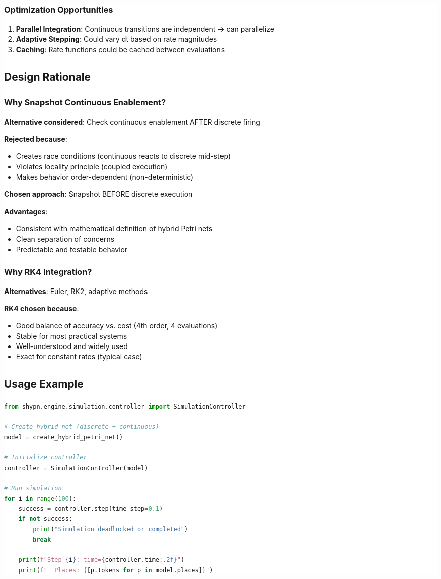 ### Optimization Opportunities

1. **Parallel Integration**: Continuous transitions are independent → can parallelize
2. **Adaptive Stepping**: Could vary dt based on rate magnitudes
3. **Caching**: Rate functions could be cached between evaluations

## Design Rationale

### Why Snapshot Continuous Enablement?

**Alternative considered**: Check continuous enablement AFTER discrete firing

**Rejected because**:
- Creates race conditions (continuous reacts to discrete mid-step)
- Violates locality principle (coupled execution)
- Makes behavior order-dependent (non-deterministic)

**Chosen approach**: Snapshot BEFORE discrete execution

**Advantages**:
- Consistent with mathematical definition of hybrid Petri nets
- Clean separation of concerns
- Predictable and testable behavior

### Why RK4 Integration?

**Alternatives**: Euler, RK2, adaptive methods

**RK4 chosen because**:
- Good balance of accuracy vs. cost (4th order, 4 evaluations)
- Stable for most practical systems
- Well-understood and widely used
- Exact for constant rates (typical case)

## Usage Example

```python
from shypn.engine.simulation.controller import SimulationController

# Create hybrid net (discrete + continuous)
model = create_hybrid_petri_net()

# Initialize controller
controller = SimulationController(model)

# Run simulation
for i in range(100):
    success = controller.step(time_step=0.1)
    if not success:
        print("Simulation deadlocked or completed")
        break
    
    print(f"Step {i}: time={controller.time:.2f}")
    print(f"  Places: {[p.tokens for p in model.places]}")
```
